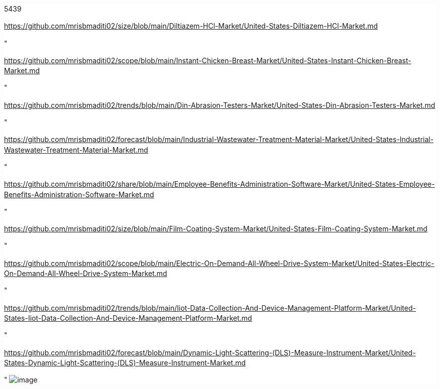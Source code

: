 5439</p><p><a href="https://github.com/mrisbmaditi02/size/blob/main/Diltiazem-HCl-Market/United-States-Diltiazem-HCl-Market.md">https://github.com/mrisbmaditi02/size/blob/main/Diltiazem-HCl-Market/United-States-Diltiazem-HCl-Market.md</a></p>"<p><a href="https://github.com/mrisbmaditi02/scope/blob/main/Instant-Chicken-Breast-Market/United-States-Instant-Chicken-Breast-Market.md">https://github.com/mrisbmaditi02/scope/blob/main/Instant-Chicken-Breast-Market/United-States-Instant-Chicken-Breast-Market.md</a></p>"<p><a href="https://github.com/mrisbmaditi02/trends/blob/main/Din-Abrasion-Testers-Market/United-States-Din-Abrasion-Testers-Market.md">https://github.com/mrisbmaditi02/trends/blob/main/Din-Abrasion-Testers-Market/United-States-Din-Abrasion-Testers-Market.md</a></p>"<p><a href="https://github.com/mrisbmaditi02/forecast/blob/main/Industrial-Wastewater-Treatment-Material-Market/United-States-Industrial-Wastewater-Treatment-Material-Market.md">https://github.com/mrisbmaditi02/forecast/blob/main/Industrial-Wastewater-Treatment-Material-Market/United-States-Industrial-Wastewater-Treatment-Material-Market.md</a></p>"<p><a href="https://github.com/mrisbmaditi02/share/blob/main/Employee-Benefits-Administration-Software-Market/United-States-Employee-Benefits-Administration-Software-Market.md">https://github.com/mrisbmaditi02/share/blob/main/Employee-Benefits-Administration-Software-Market/United-States-Employee-Benefits-Administration-Software-Market.md</a></p>"<p><a href="https://github.com/mrisbmaditi02/size/blob/main/Film-Coating-System-Market/United-States-Film-Coating-System-Market.md">https://github.com/mrisbmaditi02/size/blob/main/Film-Coating-System-Market/United-States-Film-Coating-System-Market.md</a></p>"<p><a href="https://github.com/mrisbmaditi02/scope/blob/main/Electric-On-Demand-All-Wheel-Drive-System-Market/United-States-Electric-On-Demand-All-Wheel-Drive-System-Market.md">https://github.com/mrisbmaditi02/scope/blob/main/Electric-On-Demand-All-Wheel-Drive-System-Market/United-States-Electric-On-Demand-All-Wheel-Drive-System-Market.md</a></p>"<p><a href="https://github.com/mrisbmaditi02/trends/blob/main/Iiot-Data-Collection-And-Device-Management-Platform-Market/United-States-Iiot-Data-Collection-And-Device-Management-Platform-Market.md">https://github.com/mrisbmaditi02/trends/blob/main/Iiot-Data-Collection-And-Device-Management-Platform-Market/United-States-Iiot-Data-Collection-And-Device-Management-Platform-Market.md</a></p>"<p><a href="https://github.com/mrisbmaditi02/forecast/blob/main/Dynamic-Light-Scattering-(DLS)-Measure-Instrument-Market/United-States-Dynamic-Light-Scattering-(DLS)-Measure-Instrument-Market.md">https://github.com/mrisbmaditi02/forecast/blob/main/Dynamic-Light-Scattering-(DLS)-Measure-Instrument-Market/United-States-Dynamic-Light-Scattering-(DLS)-Measure-Instrument-Market.md</a></p>"
![image](https://github.com/user-attachments/assets/1ed47baa-e8ca-4ad2-8636-3faba79a5d4f)
